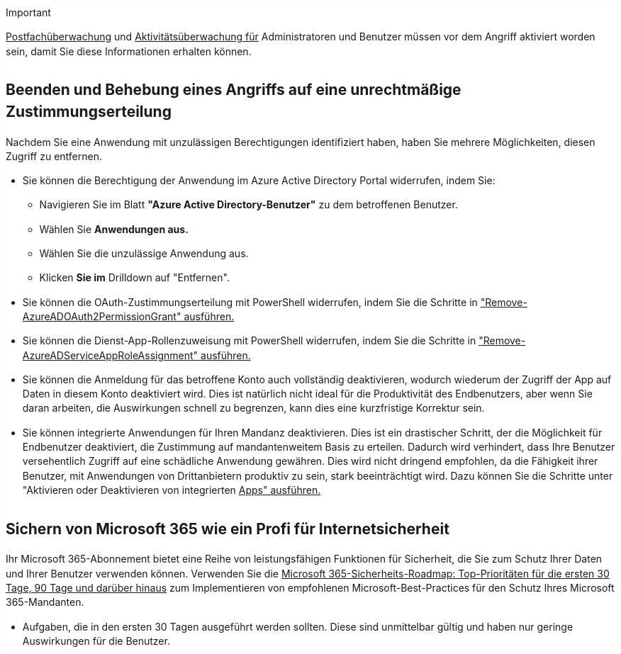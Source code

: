 > [!IMPORTANT]
> [Postfachüberwachung](https://docs.microsoft.com/microsoft-365/compliance/enable-mailbox-auditing) und [Aktivitätsüberwachung für](https://docs.microsoft.com/microsoft-365/compliance/turn-audit-log-search-on-or-off) Administratoren und Benutzer müssen vor dem Angriff aktiviert worden sein, damit Sie diese Informationen erhalten können.

## <a name="how-to-stop-and-remediate-an-illicit-consent-grant-attack"></a>Beenden und Behebung eines Angriffs auf eine unrechtmäßige Zustimmungserteilung

Nachdem Sie eine Anwendung mit unzulässigen Berechtigungen identifiziert haben, haben Sie mehrere Möglichkeiten, diesen Zugriff zu entfernen.

- Sie können die Berechtigung der Anwendung im Azure Active Directory Portal widerrufen, indem Sie:

  - Navigieren Sie im Blatt **"Azure Active Directory-Benutzer"** zu dem betroffenen Benutzer.

  - Wählen Sie **Anwendungen aus.**

  - Wählen Sie die unzulässige Anwendung aus.

  - Klicken **Sie im** Drilldown auf "Entfernen".

- Sie können die OAuth-Zustimmungserteilung mit PowerShell widerrufen, indem Sie die Schritte in ["Remove-AzureADOAuth2PermissionGrant" ausführen.](https://docs.microsoft.com/powershell/module/azuread/Remove-AzureADOAuth2PermissionGrant)

- Sie können die Dienst-App-Rollenzuweisung mit PowerShell widerrufen, indem Sie die Schritte in ["Remove-AzureADServiceAppRoleAssignment" ausführen.](https://docs.microsoft.com/powershell/module/azuread/Remove-AzureADServiceAppRoleAssignment)

- Sie können die Anmeldung für das betroffene Konto auch vollständig deaktivieren, wodurch wiederum der Zugriff der App auf Daten in diesem Konto deaktiviert wird. Dies ist natürlich nicht ideal für die Produktivität des Endbenutzers, aber wenn Sie daran arbeiten, die Auswirkungen schnell zu begrenzen, kann dies eine kurzfristige Korrektur sein.

- Sie können integrierte Anwendungen für Ihren Mandanz deaktivieren. Dies ist ein drastischer Schritt, der die Möglichkeit für Endbenutzer deaktiviert, die Zustimmung auf mandantenweitem Basis zu erteilen. Dadurch wird verhindert, dass Ihre Benutzer versehentlich Zugriff auf eine schädliche Anwendung gewähren. Dies wird nicht dringend empfohlen, da die Fähigkeit ihrer Benutzer, mit Anwendungen von Drittanbietern produktiv zu sein, stark beeinträchtigt wird. Dazu können Sie die Schritte unter "Aktivieren oder Deaktivieren von integrierten [Apps" ausführen.](https://docs.microsoft.com/microsoft-365/admin/misc/integrated-apps)

## <a name="secure-microsoft-365-like-a-cybersecurity-pro"></a>Sichern von Microsoft 365 wie ein Profi für Internetsicherheit

Ihr Microsoft 365-Abonnement bietet eine Reihe von leistungsfähigen Funktionen für Sicherheit, die Sie zum Schutz Ihrer Daten und Ihrer Benutzer verwenden können. Verwenden Sie die [Microsoft 365-Sicherheits-Roadmap: Top-Prioritäten für die ersten 30 Tage, 90 Tage und darüber hinaus](security-roadmap.md) zum Implementieren von empfohlenen Microsoft-Best-Practices für den Schutz Ihres Microsoft 365-Mandanten.

- Aufgaben, die in den ersten 30 Tagen ausgeführt werden sollten. Diese sind unmittelbar gültig und haben nur geringe Auswirkungen für die Benutzer.
